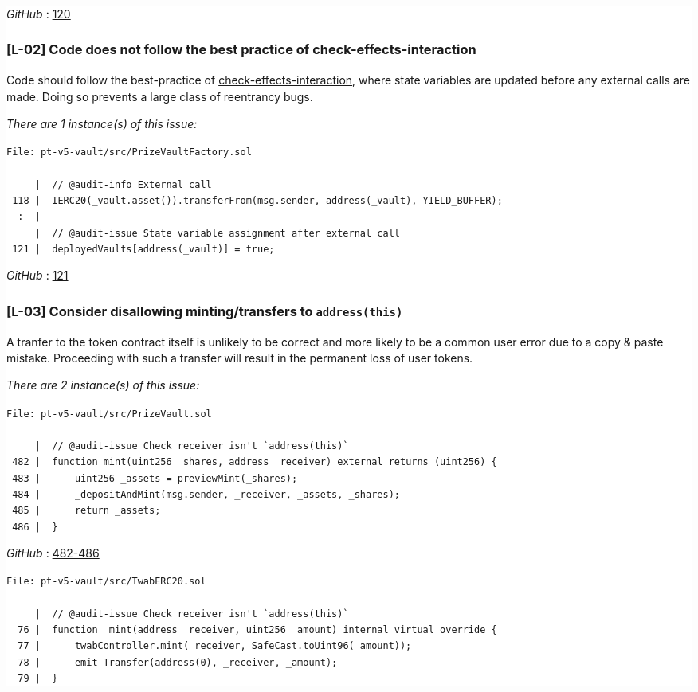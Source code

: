 *GitHub* : [120](https://github.com/code-423n4/2024-03-pooltogether/blob/004e027de5569cca5790e6ed80fa51d026df9b75/pt-v5-vault/src/PrizeVaultFactory.sol#L120)

### [L-02]<a name="l-02"></a> Code does not follow the best practice of check-effects-interaction

Code should follow the best-practice of [check-effects-interaction](https://blockchain-academy.hs-mittweida.de/courses/solidity-coding-beginners-to-intermediate/lessons/solidity-11-coding-patterns/topic/checks-effects-interactions/), where state variables are updated before any external calls are made. Doing so prevents a large class of reentrancy bugs.

*There are 1 instance(s) of this issue:*

```solidity
File: pt-v5-vault/src/PrizeVaultFactory.sol

     |  // @audit-info External call
 118 |  IERC20(_vault.asset()).transferFrom(msg.sender, address(_vault), YIELD_BUFFER);
  :  |
     |  // @audit-issue State variable assignment after external call
 121 |  deployedVaults[address(_vault)] = true;
```

*GitHub* : [121](https://github.com/code-423n4/2024-03-pooltogether/blob/004e027de5569cca5790e6ed80fa51d026df9b75/pt-v5-vault/src/PrizeVaultFactory.sol#L121)

### [L-03]<a name="l-03"></a> Consider disallowing minting/transfers to `address(this)`

A tranfer to the token contract itself is unlikely to be correct and more likely to be a common user error due to a copy & paste mistake. Proceeding with such a transfer will result in the permanent loss of user tokens.

*There are 2 instance(s) of this issue:*

```solidity
File: pt-v5-vault/src/PrizeVault.sol

     |  // @audit-issue Check receiver isn't `address(this)`
 482 |  function mint(uint256 _shares, address _receiver) external returns (uint256) {
 483 |      uint256 _assets = previewMint(_shares);
 484 |      _depositAndMint(msg.sender, _receiver, _assets, _shares);
 485 |      return _assets;
 486 |  }
```

*GitHub* : [482-486](https://github.com/code-423n4/2024-03-pooltogether/blob/004e027de5569cca5790e6ed80fa51d026df9b75/pt-v5-vault/src/PrizeVault.sol#L482-L486)

```solidity
File: pt-v5-vault/src/TwabERC20.sol

     |  // @audit-issue Check receiver isn't `address(this)`
  76 |  function _mint(address _receiver, uint256 _amount) internal virtual override {
  77 |      twabController.mint(_receiver, SafeCast.toUint96(_amount));
  78 |      emit Transfer(address(0), _receiver, _amount);
  79 |  }
```
